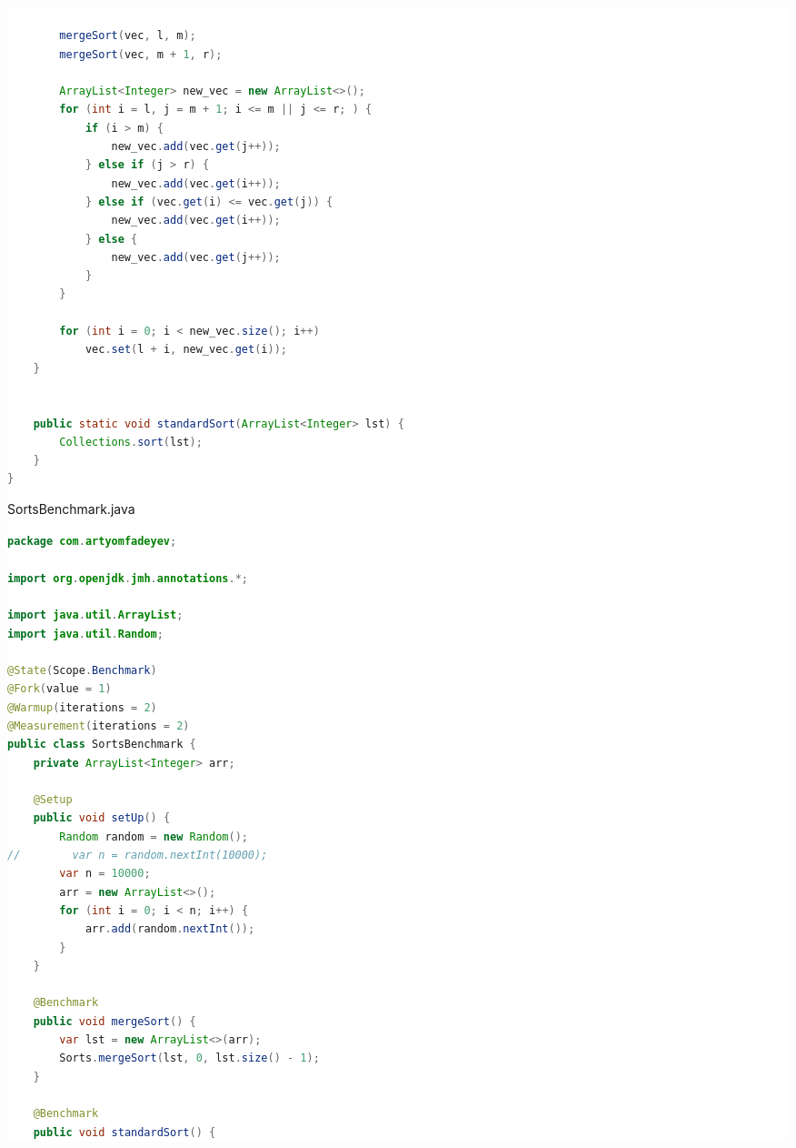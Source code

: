 ```Java

        mergeSort(vec, l, m);
        mergeSort(vec, m + 1, r);

        ArrayList<Integer> new_vec = new ArrayList<>();
        for (int i = l, j = m + 1; i <= m || j <= r; ) {
            if (i > m) {
                new_vec.add(vec.get(j++));
            } else if (j > r) {
                new_vec.add(vec.get(i++));
            } else if (vec.get(i) <= vec.get(j)) {
                new_vec.add(vec.get(i++));
            } else {
                new_vec.add(vec.get(j++));
            }
        }

        for (int i = 0; i < new_vec.size(); i++)
            vec.set(l + i, new_vec.get(i));
    }


    public static void standardSort(ArrayList<Integer> lst) {
        Collections.sort(lst);
    }
}

```

SortsBenchmark.java
```Java
package com.artyomfadeyev;

import org.openjdk.jmh.annotations.*;

import java.util.ArrayList;
import java.util.Random;

@State(Scope.Benchmark)
@Fork(value = 1)
@Warmup(iterations = 2)
@Measurement(iterations = 2)
public class SortsBenchmark {
    private ArrayList<Integer> arr;

    @Setup
    public void setUp() {
        Random random = new Random();
//        var n = random.nextInt(10000);
        var n = 10000;
        arr = new ArrayList<>();
        for (int i = 0; i < n; i++) {
            arr.add(random.nextInt());
        }
    }

    @Benchmark
    public void mergeSort() {
        var lst = new ArrayList<>(arr);
        Sorts.mergeSort(lst, 0, lst.size() - 1);
    }

    @Benchmark
    public void standardSort() {
```